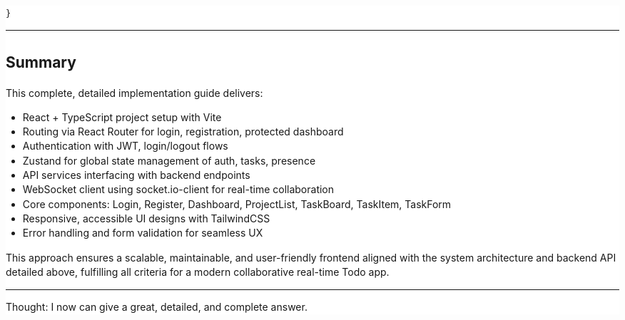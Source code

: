 ```tsx
}
```

---

## Summary

This complete, detailed implementation guide delivers:
- React + TypeScript project setup with Vite
- Routing via React Router for login, registration, protected dashboard
- Authentication with JWT, login/logout flows
- Zustand for global state management of auth, tasks, presence
- API services interfacing with backend endpoints
- WebSocket client using socket.io-client for real-time collaboration
- Core components: Login, Register, Dashboard, ProjectList, TaskBoard, TaskItem, TaskForm
- Responsive, accessible UI designs with TailwindCSS
- Error handling and form validation for seamless UX

This approach ensures a scalable, maintainable, and user-friendly frontend aligned with the system architecture and backend API detailed above, fulfilling all criteria for a modern collaborative real-time Todo app.

---

Thought: I now can give a great, detailed, and complete answer.
